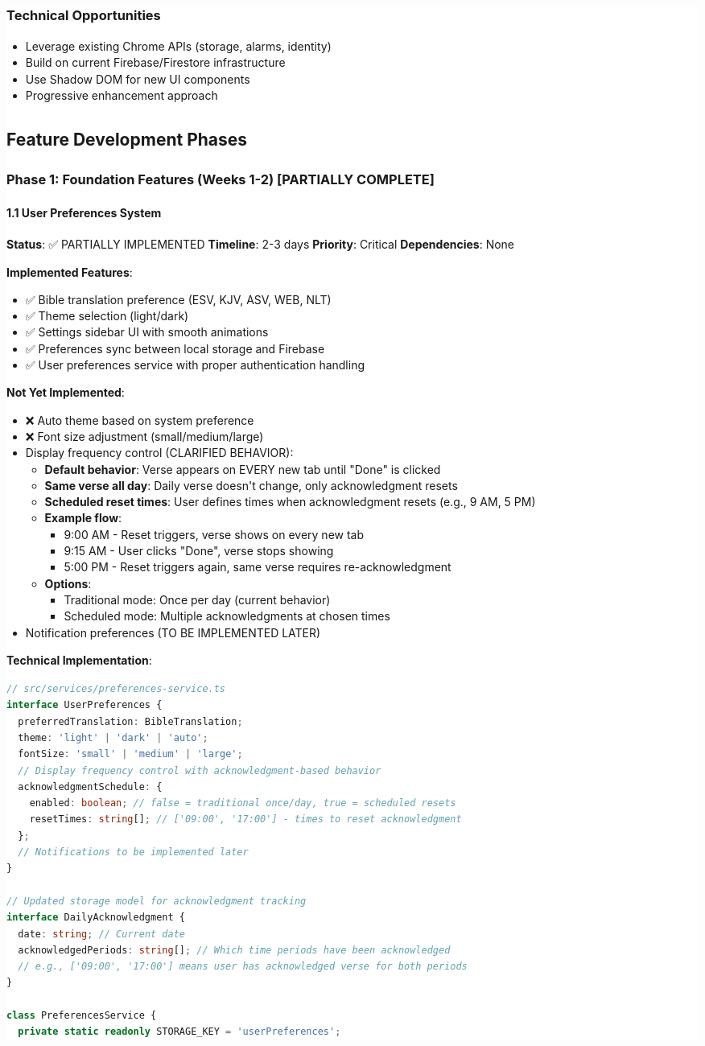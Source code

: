 ### Technical Opportunities
- Leverage existing Chrome APIs (storage, alarms, identity)
- Build on current Firebase/Firestore infrastructure
- Use Shadow DOM for new UI components
- Progressive enhancement approach

## Feature Development Phases

### Phase 1: Foundation Features (Weeks 1-2) [PARTIALLY COMPLETE]

#### 1.1 User Preferences System
**Status**: ✅ PARTIALLY IMPLEMENTED
**Timeline**: 2-3 days
**Priority**: Critical
**Dependencies**: None

**Implemented Features**:
- ✅ Bible translation preference (ESV, KJV, ASV, WEB, NLT)
- ✅ Theme selection (light/dark)
- ✅ Settings sidebar UI with smooth animations
- ✅ Preferences sync between local storage and Firebase
- ✅ User preferences service with proper authentication handling

**Not Yet Implemented**:
- ❌ Auto theme based on system preference
- ❌ Font size adjustment (small/medium/large)
- Display frequency control (CLARIFIED BEHAVIOR):
  - **Default behavior**: Verse appears on EVERY new tab until "Done" is clicked
  - **Same verse all day**: Daily verse doesn't change, only acknowledgment resets
  - **Scheduled reset times**: User defines times when acknowledgment resets (e.g., 9 AM, 5 PM)
  - **Example flow**: 
    - 9:00 AM - Reset triggers, verse shows on every new tab
    - 9:15 AM - User clicks "Done", verse stops showing
    - 5:00 PM - Reset triggers again, same verse requires re-acknowledgment
  - **Options**:
    - Traditional mode: Once per day (current behavior)
    - Scheduled mode: Multiple acknowledgments at chosen times
- Notification preferences (TO BE IMPLEMENTED LATER)

**Technical Implementation**:
```typescript
// src/services/preferences-service.ts
interface UserPreferences {
  preferredTranslation: BibleTranslation;
  theme: 'light' | 'dark' | 'auto';
  fontSize: 'small' | 'medium' | 'large';
  // Display frequency control with acknowledgment-based behavior
  acknowledgmentSchedule: {
    enabled: boolean; // false = traditional once/day, true = scheduled resets
    resetTimes: string[]; // ['09:00', '17:00'] - times to reset acknowledgment
  };
  // Notifications to be implemented later
}

// Updated storage model for acknowledgment tracking
interface DailyAcknowledgment {
  date: string; // Current date
  acknowledgedPeriods: string[]; // Which time periods have been acknowledged
  // e.g., ['09:00', '17:00'] means user has acknowledged verse for both periods
}

class PreferencesService {
  private static readonly STORAGE_KEY = 'userPreferences';
```
